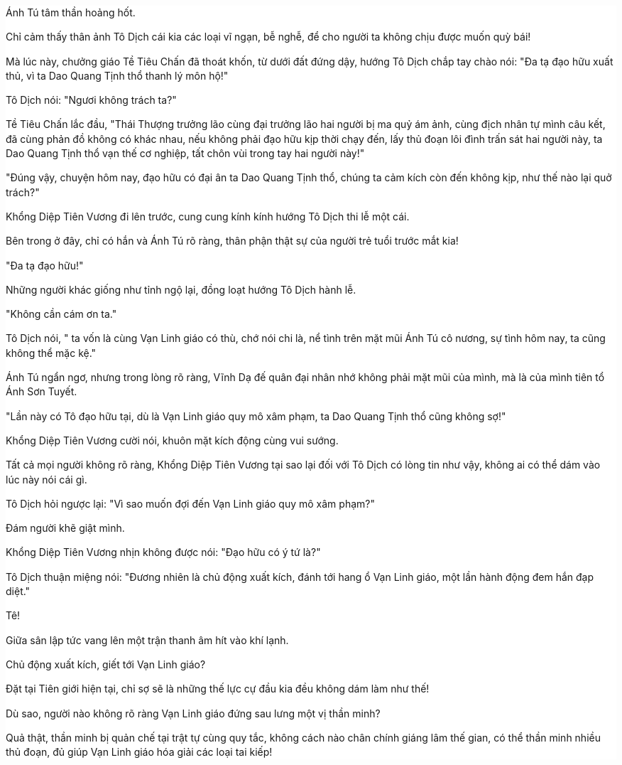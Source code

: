 Ánh Tú tâm thần hoảng hốt.

Chỉ cảm thấy thân ảnh Tô Dịch cái kia các loại vĩ ngạn, bễ nghễ, để cho người ta không chịu được muốn quỳ bái!

Mà lúc này, chưởng giáo Tề Tiêu Chấn đã thoát khốn, từ dưới đất đứng dậy, hướng Tô Dịch chắp tay chào nói: "Đa tạ đạo hữu xuất thủ, vì ta Dao Quang Tịnh thổ thanh lý môn hộ!"

Tô Dịch nói: "Ngươi không trách ta?"

Tề Tiêu Chấn lắc đầu, "Thái Thượng trưởng lão cùng đại trưởng lão hai người bị ma quỷ ám ảnh, cùng địch nhân tự mình câu kết, đã cùng phản đồ không có khác nhau, nếu không phải đạo hữu kịp thời chạy đến, lấy thủ đoạn lôi đình trấn sát hai người này, ta Dao Quang Tịnh thổ vạn thế cơ nghiệp, tất chôn vùi trong tay hai người này!"

"Đúng vậy, chuyện hôm nay, đạo hữu có đại ân ta Dao Quang Tịnh thổ, chúng ta cảm kích còn đến không kịp, như thế nào lại quở trách?"

Khổng Diệp Tiên Vương đi lên trước, cung cung kính kính hướng Tô Dịch thi lễ một cái.

Bên trong ở đây, chỉ có hắn và Ánh Tú rõ ràng, thân phận thật sự của người trẻ tuổi trước mắt kia!

"Đa tạ đạo hữu!"

Những người khác giống như tỉnh ngộ lại, đồng loạt hướng Tô Dịch hành lễ.

"Không cần cám ơn ta."

Tô Dịch nói, " ta vốn là cùng Vạn Linh giáo có thù, chớ nói chi là, nể tình trên mặt mũi Ánh Tú cô nương, sự tình hôm nay, ta cũng không thể mặc kệ."

Ánh Tú ngẩn ngơ, nhưng trong lòng rõ ràng, Vĩnh Dạ đế quân đại nhân nhớ không phải mặt mũi của mình, mà là của mình tiên tổ Ánh Sơn Tuyết.

"Lần này có Tô đạo hữu tại, dù là Vạn Linh giáo quy mô xâm phạm, ta Dao Quang Tịnh thổ cũng không sợ!"

Khổng Diệp Tiên Vương cười nói, khuôn mặt kích động cùng vui sướng.

Tất cả mọi người không rõ ràng, Khổng Diệp Tiên Vương tại sao lại đối với Tô Dịch có lòng tin như vậy, không ai có thể dám vào lúc này nói cái gì.

Tô Dịch hỏi ngược lại: "Vì sao muốn đợi đến Vạn Linh giáo quy mô xâm phạm?"

Đám người khẽ giật mình.

Khổng Diệp Tiên Vương nhịn không được nói: "Đạo hữu có ý tứ là?"

Tô Dịch thuận miệng nói: "Đương nhiên là chủ động xuất kích, đánh tới hang ổ Vạn Linh giáo, một lần hành động đem hắn đạp diệt."

Tê!

Giữa sân lập tức vang lên một trận thanh âm hít vào khí lạnh.

Chủ động xuất kích, giết tới Vạn Linh giáo?

Đặt tại Tiên giới hiện tại, chỉ sợ sẽ là những thế lực cự đầu kia đều không dám làm như thế!

Dù sao, người nào không rõ ràng Vạn Linh giáo đứng sau lưng một vị thần minh?

Quả thật, thần minh bị quản chế tại trật tự cùng quy tắc, không cách nào chân chính giáng lâm thế gian, có thể thần minh nhiều thủ đoạn, đủ giúp Vạn Linh giáo hóa giải các loại tai kiếp!
